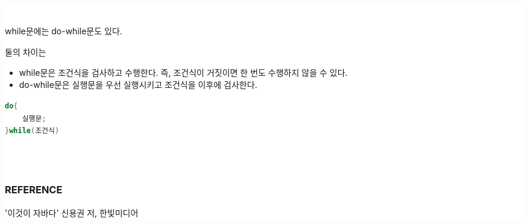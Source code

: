 <br>

while문에는 do-while문도 있다. 

둘의 차이는

- while문은 조건식을 검사하고 수행한다. 즉, 조건식이 거짓이면 한 번도 수행하지 않을 수 있다.
- do-while문은 실행문을 우선 실행시키고 조건식을 이후에 검사한다.

```java
do{
    실행문;
}while(조건식)
```



<br><br>

### REFERENCE

'이것이 자바다' 신용권 저, 한빛미디어





